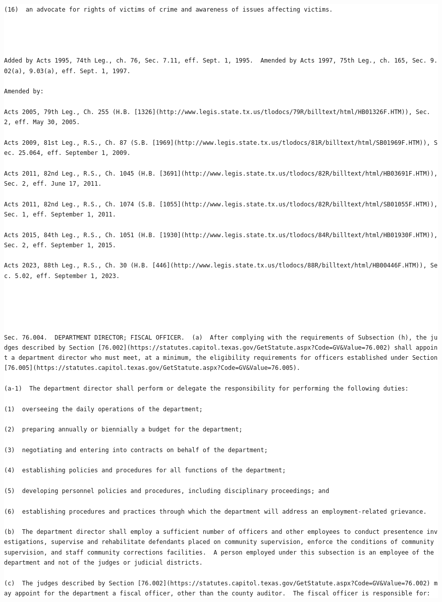     (16)  an advocate for rights of victims of crime and awareness of issues affecting victims.
    
    
    
    
    Added by Acts 1995, 74th Leg., ch. 76, Sec. 7.11, eff. Sept. 1, 1995.  Amended by Acts 1997, 75th Leg., ch. 165, Sec. 9.02(a), 9.03(a), eff. Sept. 1, 1997.
    
    Amended by: 
    
    Acts 2005, 79th Leg., Ch. 255 (H.B. [1326](http://www.legis.state.tx.us/tlodocs/79R/billtext/html/HB01326F.HTM)), Sec. 2, eff. May 30, 2005.
    
    Acts 2009, 81st Leg., R.S., Ch. 87 (S.B. [1969](http://www.legis.state.tx.us/tlodocs/81R/billtext/html/SB01969F.HTM)), Sec. 25.064, eff. September 1, 2009.
    
    Acts 2011, 82nd Leg., R.S., Ch. 1045 (H.B. [3691](http://www.legis.state.tx.us/tlodocs/82R/billtext/html/HB03691F.HTM)), Sec. 2, eff. June 17, 2011.
    
    Acts 2011, 82nd Leg., R.S., Ch. 1074 (S.B. [1055](http://www.legis.state.tx.us/tlodocs/82R/billtext/html/SB01055F.HTM)), Sec. 1, eff. September 1, 2011.
    
    Acts 2015, 84th Leg., R.S., Ch. 1051 (H.B. [1930](http://www.legis.state.tx.us/tlodocs/84R/billtext/html/HB01930F.HTM)), Sec. 2, eff. September 1, 2015.
    
    Acts 2023, 88th Leg., R.S., Ch. 30 (H.B. [446](http://www.legis.state.tx.us/tlodocs/88R/billtext/html/HB00446F.HTM)), Sec. 5.02, eff. September 1, 2023.
    
    
    
    
    
    Sec. 76.004.  DEPARTMENT DIRECTOR; FISCAL OFFICER.  (a)  After complying with the requirements of Subsection (h), the judges described by Section [76.002](https://statutes.capitol.texas.gov/GetStatute.aspx?Code=GV&Value=76.002) shall appoint a department director who must meet, at a minimum, the eligibility requirements for officers established under Section [76.005](https://statutes.capitol.texas.gov/GetStatute.aspx?Code=GV&Value=76.005).
    
    (a-1)  The department director shall perform or delegate the responsibility for performing the following duties:
    
    (1)  overseeing the daily operations of the department;
    
    (2)  preparing annually or biennially a budget for the department;
    
    (3)  negotiating and entering into contracts on behalf of the department;
    
    (4)  establishing policies and procedures for all functions of the department;
    
    (5)  developing personnel policies and procedures, including disciplinary proceedings; and
    
    (6)  establishing procedures and practices through which the department will address an employment-related grievance.
    
    (b)  The department director shall employ a sufficient number of officers and other employees to conduct presentence investigations, supervise and rehabilitate defendants placed on community supervision, enforce the conditions of community supervision, and staff community corrections facilities.  A person employed under this subsection is an employee of the department and not of the judges or judicial districts.
    
    (c)  The judges described by Section [76.002](https://statutes.capitol.texas.gov/GetStatute.aspx?Code=GV&Value=76.002) may appoint for the department a fiscal officer, other than the county auditor.  The fiscal officer is responsible for:
    